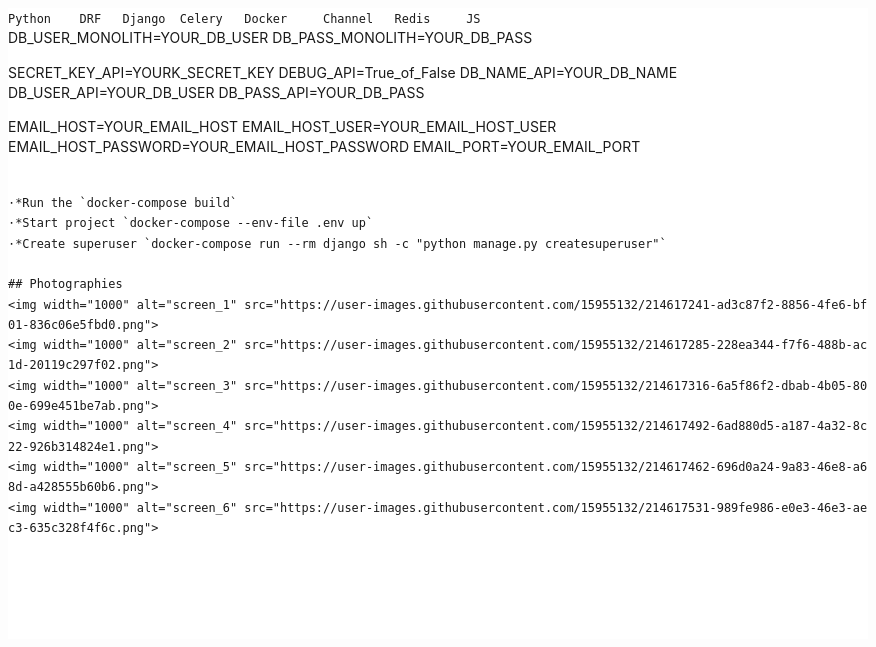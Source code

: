 ```Python    DRF   Django  Celery   Docker     Channel   Redis     JS      ```  
DB_USER_MONOLITH=YOUR_DB_USER
DB_PASS_MONOLITH=YOUR_DB_PASS

SECRET_KEY_API=YOURK_SECRET_KEY
DEBUG_API=True_of_False
DB_NAME_API=YOUR_DB_NAME
DB_USER_API=YOUR_DB_USER
DB_PASS_API=YOUR_DB_PASS

EMAIL_HOST=YOUR_EMAIL_HOST
EMAIL_HOST_USER=YOUR_EMAIL_HOST_USER
EMAIL_HOST_PASSWORD=YOUR_EMAIL_HOST_PASSWORD
EMAIL_PORT=YOUR_EMAIL_PORT
```   

⋅*Run the `docker-compose build`   
⋅*Start project `docker-compose --env-file .env up`   
⋅*Create superuser `docker-compose run --rm django sh -c "python manage.py createsuperuser"`  

## Photographies
<img width="1000" alt="screen_1" src="https://user-images.githubusercontent.com/15955132/214617241-ad3c87f2-8856-4fe6-bf01-836c06e5fbd0.png">
<img width="1000" alt="screen_2" src="https://user-images.githubusercontent.com/15955132/214617285-228ea344-f7f6-488b-ac1d-20119c297f02.png">
<img width="1000" alt="screen_3" src="https://user-images.githubusercontent.com/15955132/214617316-6a5f86f2-dbab-4b05-800e-699e451be7ab.png">
<img width="1000" alt="screen_4" src="https://user-images.githubusercontent.com/15955132/214617492-6ad880d5-a187-4a32-8c22-926b314824e1.png">
<img width="1000" alt="screen_5" src="https://user-images.githubusercontent.com/15955132/214617462-696d0a24-9a83-46e8-a68d-a428555b60b6.png">
<img width="1000" alt="screen_6" src="https://user-images.githubusercontent.com/15955132/214617531-989fe986-e0e3-46e3-aec3-635c328f4f6c.png">





